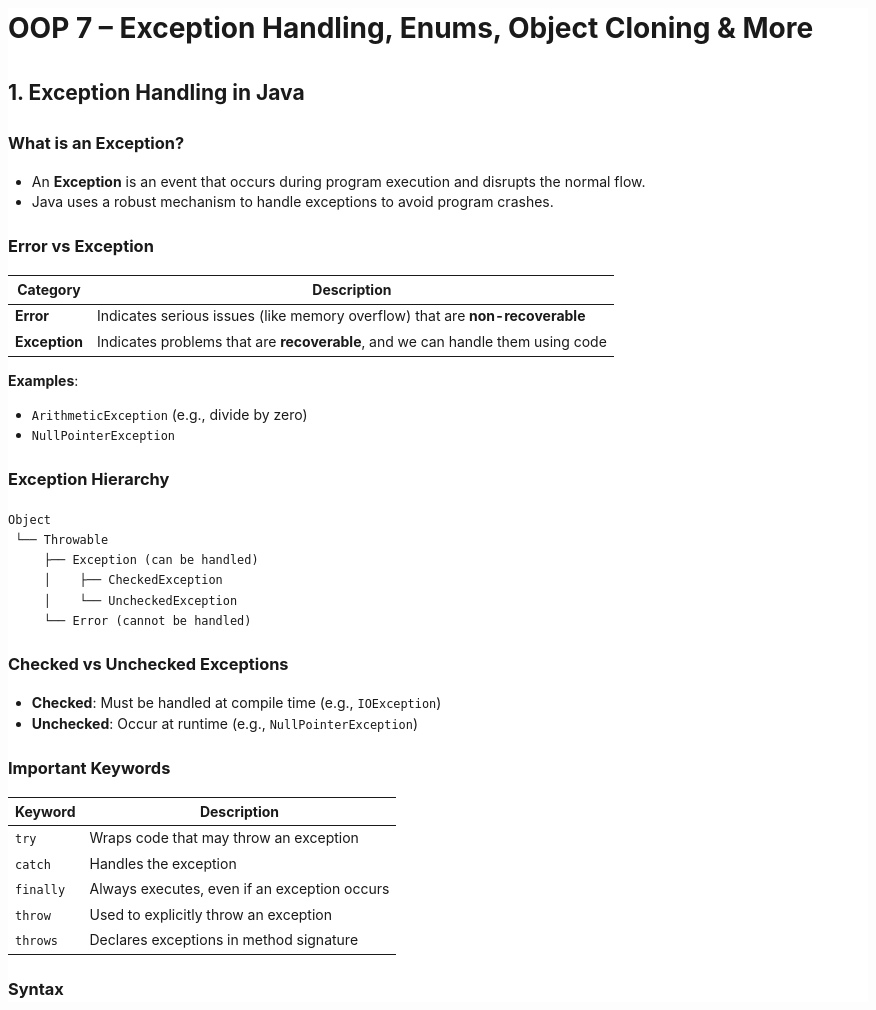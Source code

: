 # OOP 7 – Exception Handling, Enums, Object Cloning & More

## 1. Exception Handling in Java

###  What is an Exception?
- An **Exception** is an event that occurs during program execution and disrupts the normal flow.
- Java uses a robust mechanism to handle exceptions to avoid program crashes.

###  Error vs Exception

| Category   | Description |
|------------|-------------|
| **Error**  | Indicates serious issues (like memory overflow) that are **non-recoverable** |
| **Exception** | Indicates problems that are **recoverable**, and we can handle them using code |

**Examples**:
- `ArithmeticException` (e.g., divide by zero)
- `NullPointerException`

###  Exception Hierarchy

```
Object
 └── Throwable
     ├── Exception (can be handled)
     │    ├── CheckedException
     │    └── UncheckedException
     └── Error (cannot be handled)
```

###  Checked vs Unchecked Exceptions
- **Checked**: Must be handled at compile time (e.g., `IOException`)
- **Unchecked**: Occur at runtime (e.g., `NullPointerException`)

###  Important Keywords

| Keyword | Description |
|---------|-------------|
| `try`   | Wraps code that may throw an exception |
| `catch` | Handles the exception |
| `finally` | Always executes, even if an exception occurs |
| `throw` | Used to explicitly throw an exception |
| `throws` | Declares exceptions in method signature |

###  Syntax
